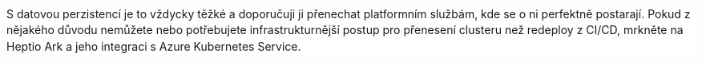 S datovou perzistencí je to vždycky těžké a doporučuji ji přenechat platformním službám, kde se o ni perfektně postarají. Pokud z nějakého důvodu nemůžete nebo potřebujete infrastrukturnější postup pro přenesení clusteru než redeploy z CI/CD, mrkněte na Heptio Ark a jeho integraci s Azure Kubernetes Service.

